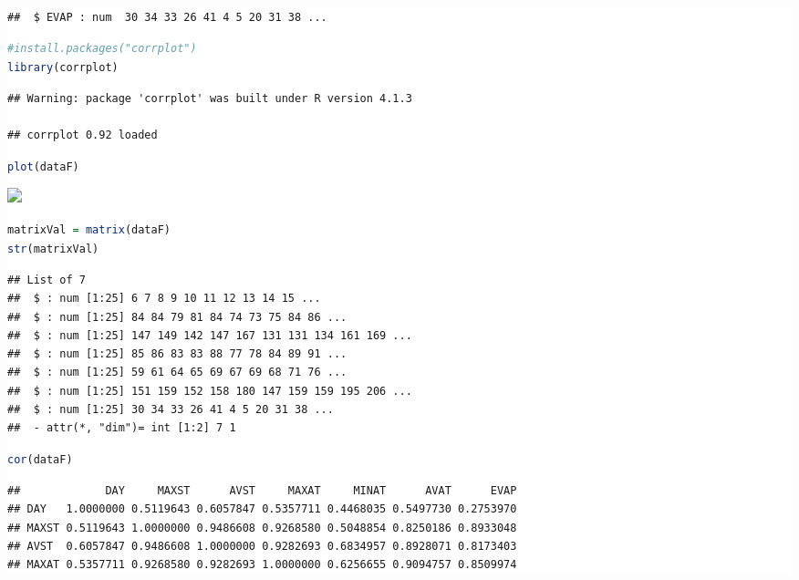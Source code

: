     ##  $ EVAP : num  30 34 33 26 41 4 5 20 31 38 ...

``` r
#install.packages("corrplot")
library(corrplot)
```

    ## Warning: package 'corrplot' was built under R version 4.1.3

    ## corrplot 0.92 loaded

``` r
plot(dataF)
```

![](lm-ch3-practice_files/figure-gfm/unnamed-chunk-1-1.png)

``` r
matrixVal = matrix(dataF)
str(matrixVal)
```

    ## List of 7
    ##  $ : num [1:25] 6 7 8 9 10 11 12 13 14 15 ...
    ##  $ : num [1:25] 84 84 79 81 84 74 73 75 84 86 ...
    ##  $ : num [1:25] 147 149 142 147 167 131 131 134 161 169 ...
    ##  $ : num [1:25] 85 86 83 83 88 77 78 84 89 91 ...
    ##  $ : num [1:25] 59 61 64 65 69 67 69 68 71 76 ...
    ##  $ : num [1:25] 151 159 152 158 180 147 159 159 195 206 ...
    ##  $ : num [1:25] 30 34 33 26 41 4 5 20 31 38 ...
    ##  - attr(*, "dim")= int [1:2] 7 1

``` r
cor(dataF)          
```

    ##             DAY     MAXST      AVST     MAXAT     MINAT      AVAT      EVAP
    ## DAY   1.0000000 0.5119643 0.6057847 0.5357711 0.4468035 0.5497730 0.2753970
    ## MAXST 0.5119643 1.0000000 0.9486608 0.9268580 0.5048854 0.8250186 0.8933048
    ## AVST  0.6057847 0.9486608 1.0000000 0.9282693 0.6834957 0.8928071 0.8173403
    ## MAXAT 0.5357711 0.9268580 0.9282693 1.0000000 0.6256655 0.9094757 0.8509974